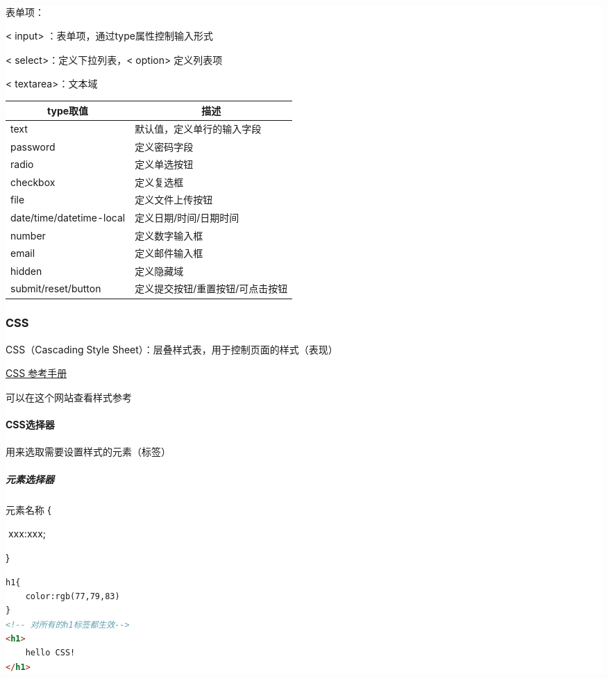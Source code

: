 表单项：

< input> ：表单项，通过type属性控制输入形式

< select>：定义下拉列表，< option> 定义列表项

< textarea>：文本域

| type取值                 | 描述                             |
| ------------------------ | -------------------------------- |
| text                     | 默认值，定义单行的输入字段       |
| password                 | 定义密码字段                     |
| radio                    | 定义单选按钮                     |
| checkbox                 | 定义复选框                       |
| file                     | 定义文件上传按钮                 |
| date/time/datetime-local | 定义日期/时间/日期时间           |
| number                   | 定义数字输入框                   |
| email                    | 定义邮件输入框                   |
| hidden                   | 定义隐藏域                       |
| submit/reset/button      | 定义提交按钮/重置按钮/可点击按钮 |





### CSS

CSS（Cascading Style Sheet）：层叠样式表，用于控制页面的样式（表现）

[CSS 参考手册](https://www.w3school.com.cn/cssref/index.asp)

可以在这个网站查看样式参考

#### CSS选择器

用来选取需要设置样式的元素（标签）

##### 元素选择器

元素名称 {

​	xxx:xxx;

}

```html
h1{
	color:rgb(77,79,83)
}
<!-- 对所有的h1标签都生效-->
<h1>
    hello CSS!
</h1>
```
